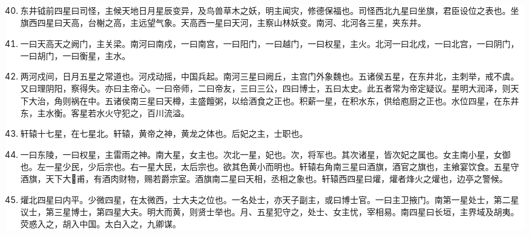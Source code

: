 40. <span id="志第十四_天文上-经星中宫-40"></span>
东井钺前四星曰司怪，主候天地日月星辰变异，及鸟兽草木之妖，明主闻灾，修德保福也。司怪西北九星曰坐旗，君臣设位之表也。坐旗西四星曰天高，台榭之高，主远望气象。天高西一星曰天河，主察山林妖变。南河、北河各三星，夹东井。

41. <span id="志第十四_天文上-经星中宫-41"></span>
一曰天高天之阙门，主关梁。南河曰南戍，一曰南宫，一曰阳门，一曰越门，一曰权星，主火。北河一曰北戍，一曰北宫，一曰阴门，一曰胡门，一曰衡星，主水。

42. <span id="志第十四_天文上-经星中宫-42"></span>
两河戍间，日月五星之常道也。河戍动摇，中国兵起。南河三星曰阙丘，主宫门外象魏也。五诸侯五星，在东井北，主刺举，戒不虞。又曰理阴阳，察得失。亦曰主帝心。一曰帝师，二曰帝友，三曰三公，四曰博士，五曰太史。此五者常为帝定疑议。星明大润泽，则天下大治，角则祸在中。五诸侯南三星曰天樽，主盛饘粥，以给酒食之正也。积薪一星，在积水东，供给庖厨之正也。水位四星，在东井东，主水衡。客星若水火守犯之，百川流溢。

43. <span id="志第十四_天文上-经星中宫-43"></span>
轩辕十七星，在七星北。轩辕，黄帝之神，黄龙之体也。后妃之主，士职也。

44. <span id="志第十四_天文上-经星中宫-44"></span>
一曰东陵，一曰权星，主雷雨之神。南大星，女主也。次北一星，妃也。次，将军也。其次诸星，皆次妃之属也。女主南小星，女御也。左一星少民，少后宗也。右一星大民，太后宗也。欲其色黄小而明也。轩辕右角南三星曰酒旗，酒官之旗也，主飨宴饮食。五星守酒旗，天下大甫，有酒肉财物，赐若爵宗室。酒旗南二星曰天相，丞相之象也。轩辕西四星曰爟，爟者烽火之爟也，边亭之警候。

45. <span id="志第十四_天文上-经星中宫-45"></span>
爟北四星曰内平。少微四星，在太微西，士大夫之位也。一名处士，亦天子副主，或曰博士官。一曰主卫掖门。南第一星处士，第二星议士，第三星博士，第四星大夫。明大而黄，则贤士举也。月、五星犯守之，处士、女主忧，宰相易。南四星曰长垣，主界域及胡夷。荧惑入之，胡入中国。太白入之，九卿谋。
